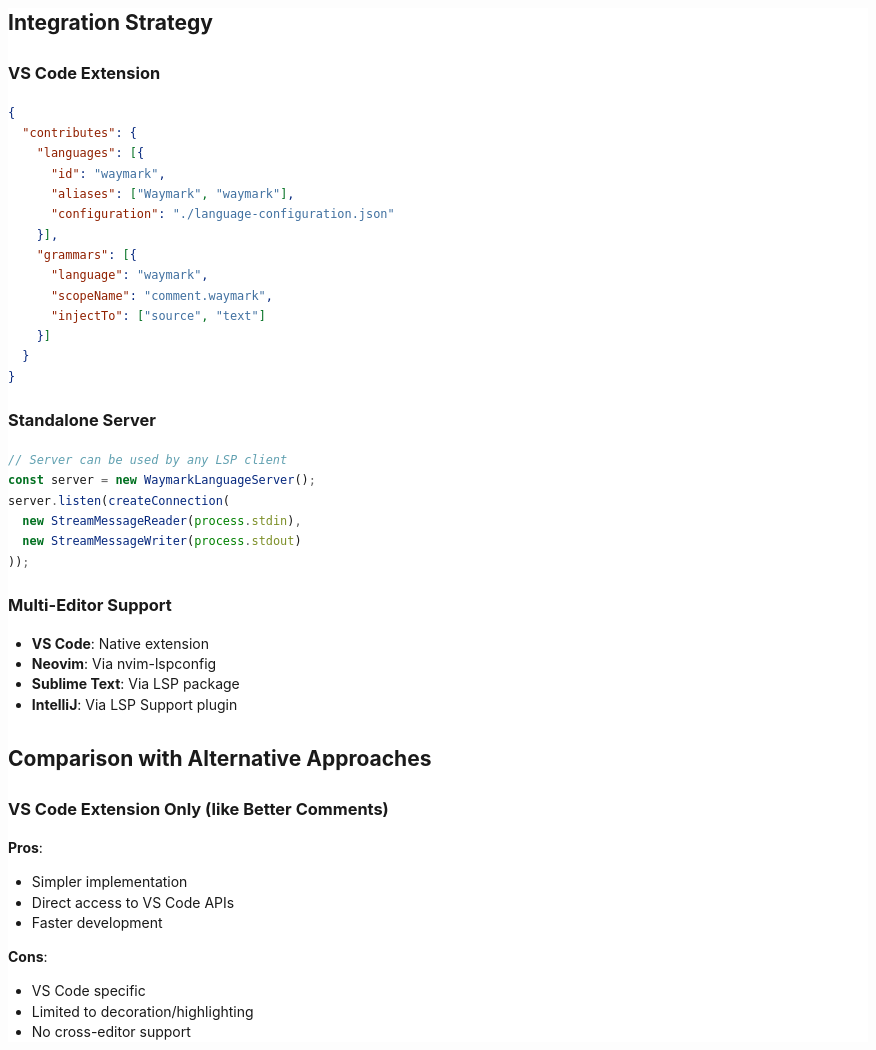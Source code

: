 ## Integration Strategy

### VS Code Extension

```json
{
  "contributes": {
    "languages": [{
      "id": "waymark",
      "aliases": ["Waymark", "waymark"],
      "configuration": "./language-configuration.json"
    }],
    "grammars": [{
      "language": "waymark",
      "scopeName": "comment.waymark",
      "injectTo": ["source", "text"]
    }]
  }
}
```

### Standalone Server

```typescript
// Server can be used by any LSP client
const server = new WaymarkLanguageServer();
server.listen(createConnection(
  new StreamMessageReader(process.stdin),
  new StreamMessageWriter(process.stdout)
));
```

### Multi-Editor Support

- **VS Code**: Native extension
- **Neovim**: Via nvim-lspconfig
- **Sublime Text**: Via LSP package
- **IntelliJ**: Via LSP Support plugin

## Comparison with Alternative Approaches

### VS Code Extension Only (like Better Comments)

**Pros**:
- Simpler implementation
- Direct access to VS Code APIs
- Faster development

**Cons**:
- VS Code specific
- Limited to decoration/highlighting
- No cross-editor support
